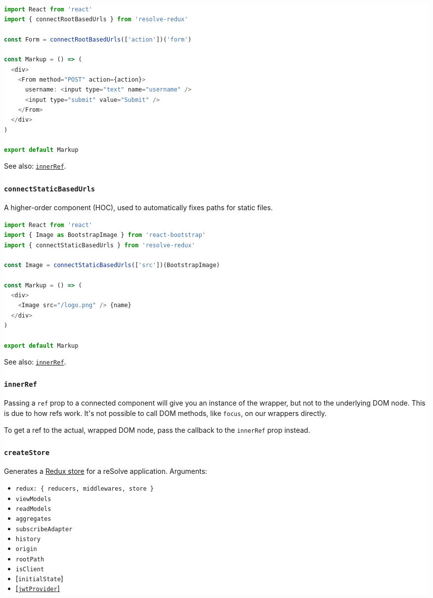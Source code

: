 ```js
import React from 'react'
import { connectRootBasedUrls } from 'resolve-redux'

const Form = connectRootBasedUrls(['action'])('form')

const Markup = () => (
  <div>
    <From method="POST" action={action}>
      username: <input type="text" name="username" />
      <input type="submit" value="Submit" />
    </From>
  </div>
)

export default Markup
```

See also: [`innerRef`](#innerref).

### `connectStaticBasedUrls`
A higher-order component (HOC), used to automatically fixes paths for static files.

```js
import React from 'react'
import { Image as BootstrapImage } from 'react-bootstrap'
import { connectStaticBasedUrls } from 'resolve-redux'

const Image = connectStaticBasedUrls(['src'])(BootstrapImage)

const Markup = () => (
  <div>
    <Image src="/logo.png" /> {name}
  </div>
)

export default Markup
```

See also: [`innerRef`](#innerref).

### `innerRef`
Passing a `ref` prop to a connected component will give you an instance of the wrapper, but not to the underlying DOM node. This is due to how refs work. It's not possible to call DOM methods, like `focus`, on our wrappers directly.

To get a ref to the actual, wrapped DOM node, pass the callback to the `innerRef` prop instead.

### `createStore`
  Generates a [Redux store](https://github.com/reduxjs/redux/blob/master/docs/api/Store.md) for a reSolve application. Arguments:

  * `redux: { reducers, middlewares, store }`
  * `viewModels`
  * `readModels`
  * `aggregates`
  * `subscribeAdapter`
  * `history`
  * `origin`
  * `rootPath`
  * `isClient`
  * [`initialState`]
  * [[`jwtProvider`]](#jwtprovider)
